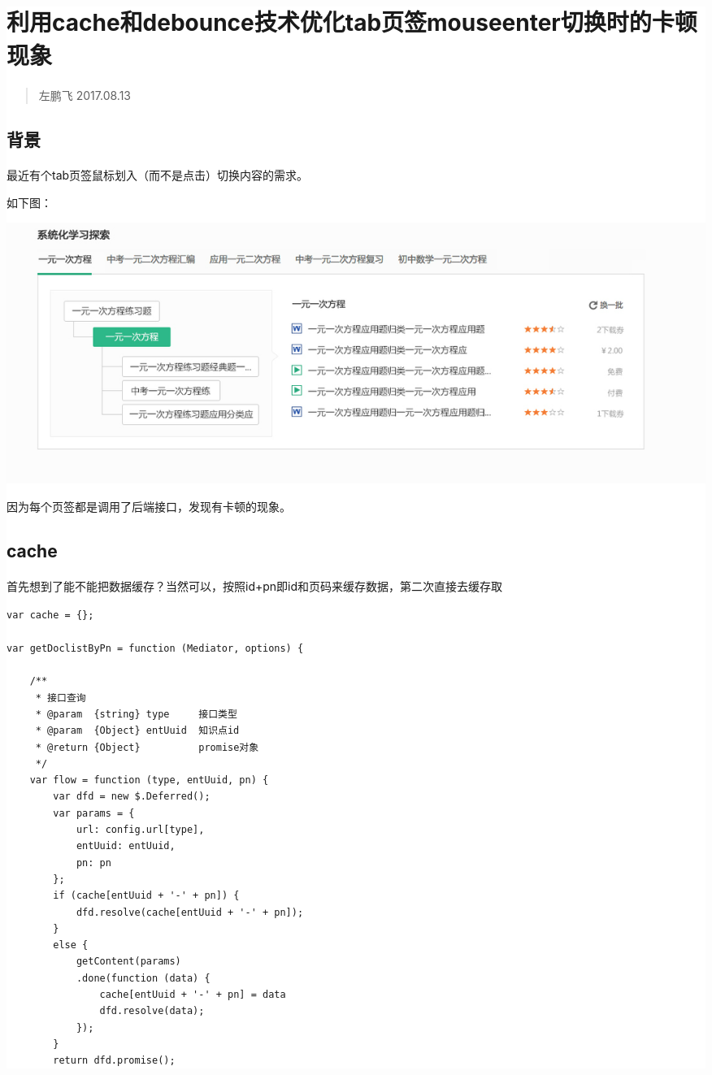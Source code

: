 # 利用cache和debounce技术优化tab页签mouseenter切换时的卡顿现象

> 左鹏飞 2017.08.13

## 背景

最近有个tab页签鼠标划入（而不是点击）切换内容的需求。

如下图：

![image](1.png)

因为每个页签都是调用了后端接口，发现有卡顿的现象。


## cache

首先想到了能不能把数据缓存？当然可以，按照id+pn即id和页码来缓存数据，第二次直接去缓存取

```
var cache = {};

var getDoclistByPn = function (Mediator, options) {

    /**
     * 接口查询
     * @param  {string} type     接口类型
     * @param  {Object} entUuid  知识点id
     * @return {Object}          promise对象
     */
    var flow = function (type, entUuid, pn) {
        var dfd = new $.Deferred();
        var params = {
            url: config.url[type],
            entUuid: entUuid,
            pn: pn
        };
        if (cache[entUuid + '-' + pn]) {
            dfd.resolve(cache[entUuid + '-' + pn]);
        }
        else {
            getContent(params)
            .done(function (data) {
                cache[entUuid + '-' + pn] = data
                dfd.resolve(data);
            });
        }
        return dfd.promise();
```